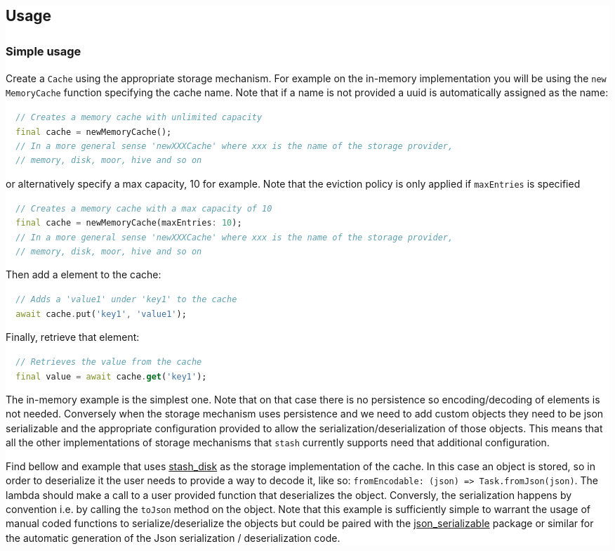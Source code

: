 ## Usage

### Simple usage

Create a `Cache` using the appropriate storage mechanism. For example on the in-memory implementation you will be using the `newMemoryCache` function specifying the cache name. Note that if a name is not provided a uuid is automatically assigned as the name:

```dart
  // Creates a memory cache with unlimited capacity
  final cache = newMemoryCache();
  // In a more general sense 'newXXXCache' where xxx is the name of the storage provider, 
  // memory, disk, moor, hive and so on
```

or alternatively specify a max capacity, 10 for example. Note that the eviction policy is only applied if `maxEntries` is specified

```dart
  // Creates a memory cache with a max capacity of 10
  final cache = newMemoryCache(maxEntries: 10);
  // In a more general sense 'newXXXCache' where xxx is the name of the storage provider, 
  // memory, disk, moor, hive and so on
```

Then add a element to the cache:

```dart
  // Adds a 'value1' under 'key1' to the cache
  await cache.put('key1', 'value1');
```

Finally, retrieve that element:

```dart
  // Retrieves the value from the cache
  final value = await cache.get('key1');
```

The in-memory example is the simplest one. Note that on that case there is no persistence so encoding/decoding of elements is not needed. Conversely when the storage mechanism uses persistence and we need to add custom objects they need to be json serializable and the appropriate configuration provided to allow the serialization/deserialization of those objects. This means that all the other implementations of storage mechanisms that `stash` currently supports need that additional configuration.

Find bellow and example that uses [stash_disk](https://github.com/ivoleitao/stash/packages/stash_disk) as the storage implementation of the cache. In this case an object is stored, so in order to deserialize it the user needs to provide a way to decode it, like so: `fromEncodable: (json) => Task.fromJson(json)`. The lambda should make a call to a user provided function that deserializes the object. Conversly, the serialization happens by convention i.e. by calling the `toJson` method on the object. Note that this example is sufficiently simple to warrant the usage of manual coded functions to serialize/deserialize the objects but could be paired with the [json_serializable](https://pub.dev/packages/json_serializable) package or similar for the automatic generation of the Json serialization / deserialization code.  
